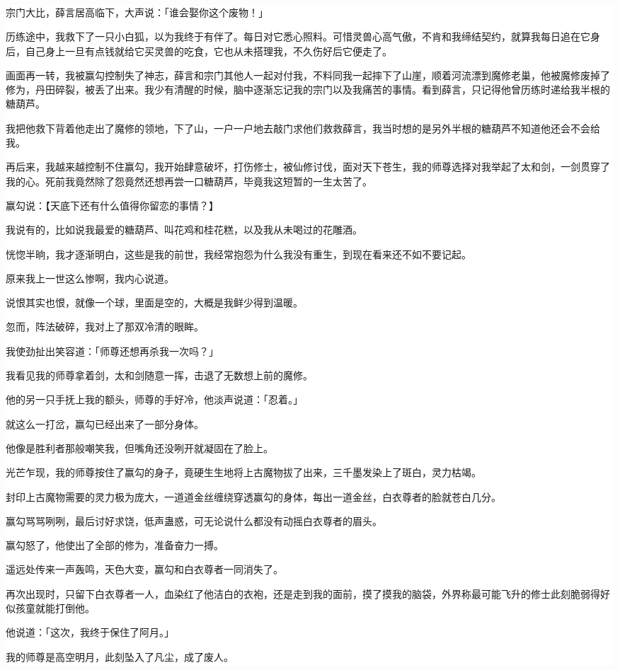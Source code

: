 宗门大比，薛言居高临下，大声说：「谁会娶你这个废物！」


历练途中，我救下了一只小白狐，以为我终于有伴了。每日对它悉心照料。可惜灵兽心高气傲，不肯和我缔结契约，就算我每日追在它身后，自己身上一旦有点钱就给它买灵兽的吃食，它也从未搭理我，不久伤好后它便走了。


画面再一转，我被赢勾控制失了神志，薛言和宗门其他人一起对付我，不料同我一起摔下了山崖，顺着河流漂到魔修老巢，他被魔修废掉了修为，丹田碎裂，被丢了出来。我少有清醒的时候，脑中逐渐忘记我的宗门以及我痛苦的事情。看到薛言，只记得他曾历练时递给我半根的糖葫芦。


我把他救下背着他走出了魔修的领地，下了山，一户一户地去敲门求他们救救薛言，我当时想的是另外半根的糖葫芦不知道他还会不会给我。


再后来，我越来越控制不住赢勾，我开始肆意破坏，打伤修士，被仙修讨伐，面对天下苍生，我的师尊选择对我举起了太和剑，一剑贯穿了我的心。死前我竟然除了怨竟然还想再尝一口糖葫芦，毕竟我这短暂的一生太苦了。


赢勾说：【天底下还有什么值得你留恋的事情？】


我说有的，比如说我最爱的糖葫芦、叫花鸡和桂花糕，以及我从未喝过的花雕酒。


恍惚半晌，我才逐渐明白，这些是我的前世，我经常抱怨为什么我没有重生，到现在看来还不如不要记起。


原来我上一世这么惨啊，我内心说道。


说恨其实也恨，就像一个球，里面是空的，大概是我鲜少得到温暖。


忽而，阵法破碎，我对上了那双冷清的眼眸。


我使劲扯出笑容道：「师尊还想再杀我一次吗？」


我看见我的师尊拿着剑，太和剑随意一挥，击退了无数想上前的魔修。


他的另一只手抚上我的额头，师尊的手好冷，他淡声说道：「忍着。」


就这么一打岔，赢勾已经出来了一部分身体。


他像是胜利者那般嘲笑我，但嘴角还没咧开就凝固在了脸上。


光芒乍现，我的师尊按住了赢勾的身子，竟硬生生地将上古魔物拔了出来，三千墨发染上了斑白，灵力枯竭。


封印上古魔物需要的灵力极为庞大，一道道金丝缠绕穿透赢勾的身体，每出一道金丝，白衣尊者的脸就苍白几分。


赢勾骂骂咧咧，最后讨好求饶，低声蛊惑，可无论说什么都没有动摇白衣尊者的眉头。


赢勾怒了，他使出了全部的修为，准备奋力一搏。


遥远处传来一声轰鸣，天色大变，赢勾和白衣尊者一同消失了。


再次出现时，只留下白衣尊者一人，血染红了他洁白的衣袍，还是走到我的面前，摸了摸我的脑袋，外界称最可能飞升的修士此刻脆弱得好似孩童就能打倒他。


他说道：「这次，我终于保住了阿月。」


我的师尊是高空明月，此刻坠入了凡尘，成了废人。

